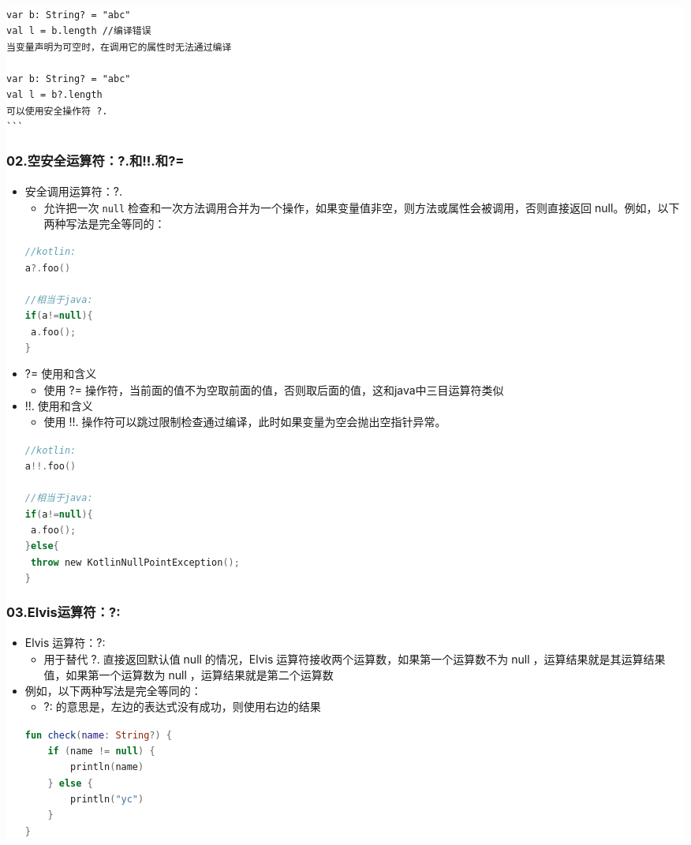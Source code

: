     var b: String? = "abc"
    val l = b.length //编译错误
    当变量声明为可空时，在调用它的属性时无法通过编译
    
    var b: String? = "abc"
    val l = b?.length 
    可以使用安全操作符 ?.
    ```




### 02.空安全运算符：?.和!!.和?=
- 安全调用运算符：?. 
    - 允许把一次 `null` 检查和一次方法调用合并为一个操作，如果变量值非空，则方法或属性会被调用，否则直接返回 null。例如，以下两种写法是完全等同的：
    ``` kotlin
    //kotlin:
    a?.foo()
  
    //相当于java:
    if(a!=null){
     a.foo();
    }
    ```
- ?=  使用和含义
    - 使用 ?= 操作符，当前面的值不为空取前面的值，否则取后面的值，这和java中三目运算符类似
- !!. 使用和含义
    - 使用 !!. 操作符可以跳过限制检查通过编译，此时如果变量为空会抛出空指针异常。
    ``` kotlin
    //kotlin:
    a!!.foo()
  
    //相当于java: 
    if(a!=null){
     a.foo();
    }else{
     throw new KotlinNullPointException();
    }
    ```


### 03.Elvis运算符：?:
- Elvis 运算符：?: 
    - 用于替代 ?. 直接返回默认值 null 的情况，Elvis 运算符接收两个运算数，如果第一个运算数不为 null ，运算结果就是其运算结果值，如果第一个运算数为 null ，运算结果就是第二个运算数
- 例如，以下两种写法是完全等同的：
    - ?: 的意思是，左边的表达式没有成功，则使用右边的结果
    ```kotlin
    fun check(name: String?) {
        if (name != null) {
            println(name)
        } else {
            println("yc")
        }
    }
    